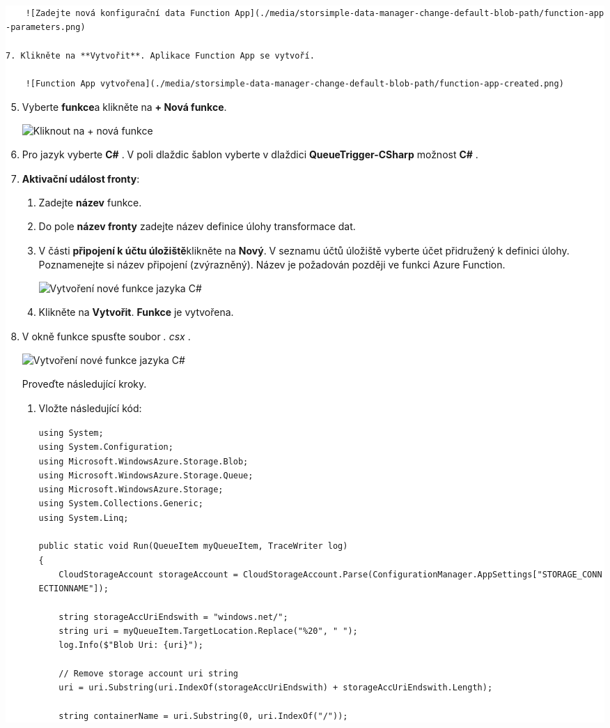         ![Zadejte nová konfigurační data Function App](./media/storsimple-data-manager-change-default-blob-path/function-app-parameters.png)

    7. Klikněte na **Vytvořit**. Aplikace Function App se vytvoří.
     
        ![Function App vytvořena](./media/storsimple-data-manager-change-default-blob-path/function-app-created.png)

5. Vyberte **funkce**a klikněte na **+ Nová funkce**.

    ![Kliknout na + nová funkce](./media/storsimple-data-manager-change-default-blob-path/create-new-function.png)

6. Pro jazyk vyberte **C#** . V poli dlaždic šablon vyberte v dlaždici **QueueTrigger-CSharp** možnost **C#** .

7. **Aktivační událost fronty**:

    1. Zadejte **název** funkce.
    2. Do pole **název fronty** zadejte název definice úlohy transformace dat.
    3. V části **připojení k účtu úložiště**klikněte na **Nový**. V seznamu účtů úložiště vyberte účet přidružený k definici úlohy. Poznamenejte si název připojení (zvýrazněný). Název je požadován později ve funkci Azure Function.

        ![Vytvoření nové funkce jazyka C#](./media/storsimple-data-manager-change-default-blob-path/new-function-parameters.png)

    4. Klikněte na **Vytvořit**. **Funkce** je vytvořena.

     
10. V okně funkce spusťte soubor _. csx_ .

    ![Vytvoření nové funkce jazyka C#](./media/storsimple-data-manager-change-default-blob-path/new-function-run-csx.png)
    
    Proveďte následující kroky.

    1. Vložte následující kód:

        ```
        using System;
        using System.Configuration;
        using Microsoft.WindowsAzure.Storage.Blob;
        using Microsoft.WindowsAzure.Storage.Queue;
        using Microsoft.WindowsAzure.Storage;
        using System.Collections.Generic;
        using System.Linq;

        public static void Run(QueueItem myQueueItem, TraceWriter log)
        {
            CloudStorageAccount storageAccount = CloudStorageAccount.Parse(ConfigurationManager.AppSettings["STORAGE_CONNECTIONNAME"]);

            string storageAccUriEndswith = "windows.net/";
            string uri = myQueueItem.TargetLocation.Replace("%20", " ");
            log.Info($"Blob Uri: {uri}");

            // Remove storage account uri string
            uri = uri.Substring(uri.IndexOf(storageAccUriEndswith) + storageAccUriEndswith.Length);

            string containerName = uri.Substring(0, uri.IndexOf("/")); 
